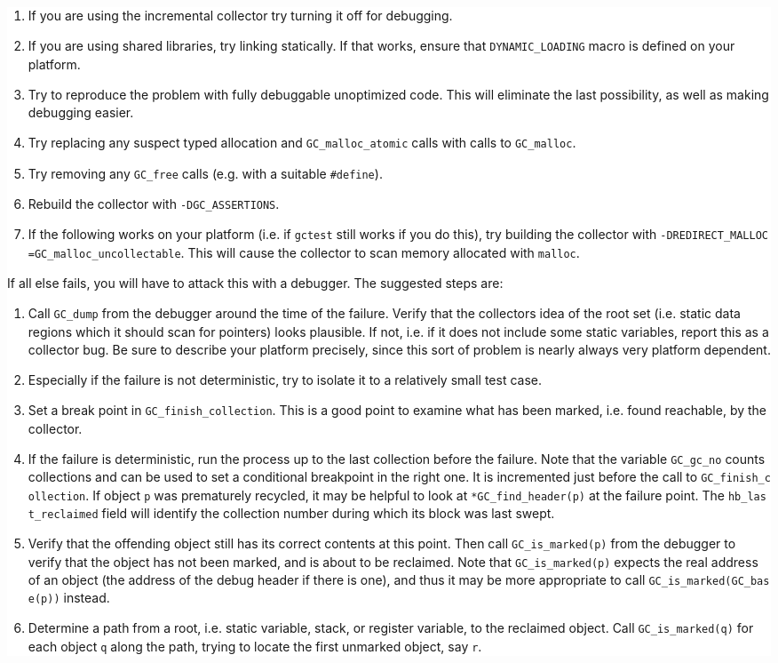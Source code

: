   1. If you are using the incremental collector try turning it off for
     debugging.

  2. If you are using shared libraries, try linking statically. If that works,
     ensure that `DYNAMIC_LOADING` macro is defined on your platform.

  3. Try to reproduce the problem with fully debuggable unoptimized code. This
     will eliminate the last possibility, as well as making debugging easier.

  4. Try replacing any suspect typed allocation and `GC_malloc_atomic` calls
     with calls to `GC_malloc`.

  5. Try removing any `GC_free` calls (e.g. with a suitable `#define`).

  6. Rebuild the collector with `-DGC_ASSERTIONS`.

  7. If the following works on your platform (i.e. if `gctest` still works
     if you do this), try building the collector with
     `-DREDIRECT_MALLOC=GC_malloc_uncollectable`. This will cause the
     collector to scan memory allocated with `malloc`.

If all else fails, you will have to attack this with a debugger. The suggested
steps are:

  1. Call `GC_dump` from the debugger around the time of the failure. Verify
     that the collectors idea of the root set (i.e. static data regions which
     it should scan for pointers) looks plausible. If not, i.e. if it does not
     include some static variables, report this as a collector bug. Be sure
     to describe your platform precisely, since this sort of problem is nearly
     always very platform dependent.

  2. Especially if the failure is not deterministic, try to isolate it to
     a relatively small test case.

  3. Set a break point in `GC_finish_collection`. This is a good point
     to examine what has been marked, i.e. found reachable, by the collector.

  4. If the failure is deterministic, run the process up to the last
     collection before the failure. Note that the variable `GC_gc_no` counts
     collections and can be used to set a conditional breakpoint in the right
     one. It is incremented just before the call to `GC_finish_collection`.
     If object `p` was prematurely recycled, it may be helpful to look
     at `*GC_find_header(p)` at the failure point. The `hb_last_reclaimed`
     field will identify the collection number during which its block was last
     swept.

  5. Verify that the offending object still has its correct contents at this
     point. Then call `GC_is_marked(p)` from the debugger to verify that the
     object has not been marked, and is about to be reclaimed. Note that
     `GC_is_marked(p)` expects the real address of an object (the address of
     the debug header if there is one), and thus it may be more appropriate
     to call `GC_is_marked(GC_base(p))` instead.

  6. Determine a path from a root, i.e. static variable, stack, or register
     variable, to the reclaimed object. Call `GC_is_marked(q)` for each object
     `q` along the path, trying to locate the first unmarked object, say `r`.
